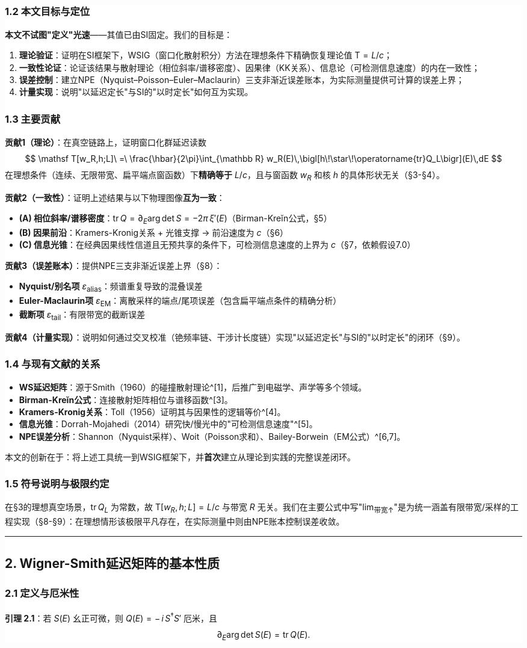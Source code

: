 ### 1.2 本文目标与定位

**本文不试图"定义"光速**——其值已由SI固定。我们的目标是：

1. **理论验证**：证明在SI框架下，WSIG（窗口化散射积分）方法在理想条件下精确恢复理论值 $\mathsf{T} = L/c$；
2. **一致性论证**：论证该结果与散射理论（相位斜率/谱移密度）、因果律（KK关系）、信息论（可检测信息速度）的内在一致性；
3. **误差控制**：建立NPE（Nyquist–Poisson–Euler–Maclaurin）三支非渐近误差账本，为实际测量提供可计算的误差上界；
4. **计量实现**：说明"以延迟定长"与SI的"以时定长"如何互为实现。

### 1.3 主要贡献

**贡献1（理论）**：在真空链路上，证明窗口化群延迟读数
$$
\mathsf T[w_R,h;L]\ =\ \frac{\hbar}{2\pi}\int_{\mathbb R} w_R(E)\,\bigl[h\!\star\!\operatorname{tr}Q_L\bigr](E)\,dE
$$
在理想条件（连续、无限带宽、扁平端点窗函数）下**精确等于** $L/c$，且与窗函数 $w_R$ 和核 $h$ 的具体形状无关（§3-§4）。

**贡献2（一致性）**：证明上述结果与以下物理图像**互为一致**：
- **(A) 相位斜率/谱移密度**：$\operatorname{tr}Q = \partial_E\arg\det S = -2\pi\,\xi'(E)$（Birman-Kreĭn公式，§5）
- **(B) 因果前沿**：Kramers-Kronig关系 + 光锥支撑 → 前沿速度为 $c$（§6）
- **(C) 信息光锥**：在经典因果线性信道且无预共享的条件下，可检测信息速度的上界为 $c$（§7，依赖假设7.0）

**贡献3（误差账本）**：提供NPE三支非渐近误差上界（§8）：
- **Nyquist/别名项** $\varepsilon_{\text{alias}}$：频谱重复导致的混叠误差
- **Euler-Maclaurin项** $\varepsilon_{\text{EM}}$：离散采样的端点/尾项误差（包含扁平端点条件的精确分析）
- **截断项** $\varepsilon_{\text{tail}}$：有限带宽的截断误差

**贡献4（计量实现）**：说明如何通过交叉校准（铯频率链、干涉计长度链）实现"以延迟定长"与SI的"以时定长"的闭环（§9）。

### 1.4 与现有文献的关系

- **WS延迟矩阵**：源于Smith（1960）的碰撞散射理论^[1]，后推广到电磁学、声学等多个领域。
- **Birman-Kreĭn公式**：连接散射矩阵相位与谱移函数^[3]。
- **Kramers-Kronig关系**：Toll（1956）证明其与因果性的逻辑等价^[4]。
- **信息光锥**：Dorrah-Mojahedi（2014）研究快/慢光中的"可检测信息速度"^[5]。
- **NPE误差分析**：Shannon（Nyquist采样）、Woit（Poisson求和）、Bailey-Borwein（EM公式）^[6,7]。

本文的创新在于：将上述工具统一到WSIG框架下，并**首次**建立从理论到实践的完整误差闭环。

### 1.5 符号说明与极限约定

在§3的理想真空场景，$\operatorname{tr}Q_L$ 为常数，故 $\mathsf T[w_R,h;L]=L/c$ 与带宽 $R$ 无关。我们在主要公式中写"$\lim_{\text{带宽}\uparrow}$"是为统一涵盖有限带宽/采样的工程实现（§8-§9）：在理想情形该极限平凡存在，在实际测量中则由NPE账本控制误差收敛。

---

## 2. Wigner-Smith延迟矩阵的基本性质

### 2.1 定义与厄米性

**引理 2.1**：若 $S(E)$ 幺正可微，则 $Q(E)=-\,i\,S^\dagger S'$ 厄米，且
$$
\partial_E\arg\det S(E)=\operatorname{tr}Q(E).
$$
